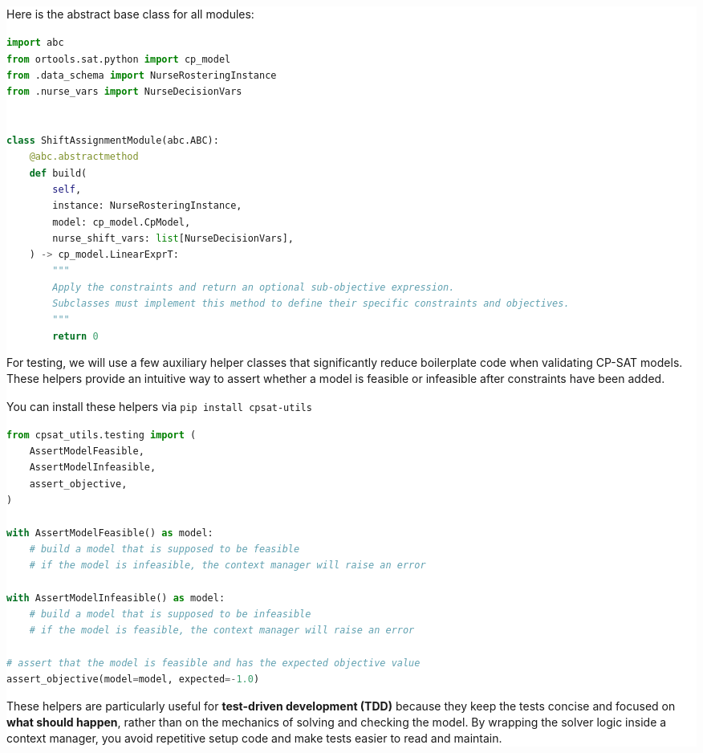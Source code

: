 
Here is the abstract base class for all modules:

```python
import abc
from ortools.sat.python import cp_model
from .data_schema import NurseRosteringInstance
from .nurse_vars import NurseDecisionVars


class ShiftAssignmentModule(abc.ABC):
    @abc.abstractmethod
    def build(
        self,
        instance: NurseRosteringInstance,
        model: cp_model.CpModel,
        nurse_shift_vars: list[NurseDecisionVars],
    ) -> cp_model.LinearExprT:
        """
        Apply the constraints and return an optional sub-objective expression.
        Subclasses must implement this method to define their specific constraints and objectives.
        """
        return 0
```

For testing, we will use a few auxiliary helper classes that significantly
reduce boilerplate code when validating CP-SAT models. These helpers provide an
intuitive way to assert whether a model is feasible or infeasible after
constraints have been added.

You can install these helpers via `pip install cpsat-utils`

```python
from cpsat_utils.testing import (
    AssertModelFeasible,
    AssertModelInfeasible,
    assert_objective,
)

with AssertModelFeasible() as model:
    # build a model that is supposed to be feasible
    # if the model is infeasible, the context manager will raise an error

with AssertModelInfeasible() as model:
    # build a model that is supposed to be infeasible
    # if the model is feasible, the context manager will raise an error

# assert that the model is feasible and has the expected objective value
assert_objective(model=model, expected=-1.0)
```

These helpers are particularly useful for **test-driven development (TDD)**
because they keep the tests concise and focused on **what should happen**,
rather than on the mechanics of solving and checking the model. By wrapping the
solver logic inside a context manager, you avoid repetitive setup code and make
tests easier to read and maintain.
